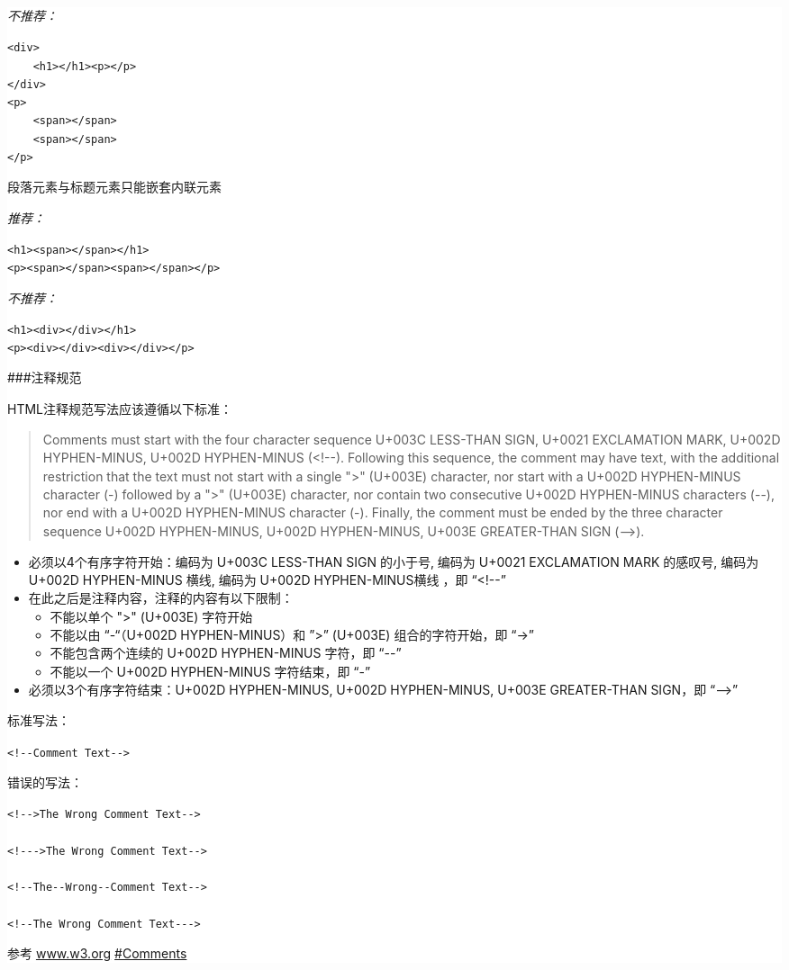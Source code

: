 *不推荐：*

	<div>
    	<h1></h1><p></p>
	</div>	
	<p> 
		<span></span>
		<span></span>
	</p>
	
段落元素与标题元素只能嵌套内联元素

*推荐：*
	
	<h1><span></span></h1>
	<p><span></span><span></span></p>
	
*不推荐：*

	<h1><div></div></h1>
	<p><div></div><div></div></p>
				
###注释规范

HTML注释规范写法应该遵循以下标准：

> Comments must start with the four character sequence U+003C LESS-THAN SIGN, U+0021 EXCLAMATION MARK, U+002D HYPHEN-MINUS, U+002D HYPHEN-MINUS (&lt;!--). Following this sequence, the comment may have text, with the additional restriction that the text must not start with a single "&gt;" (U+003E) character, nor start with a U+002D HYPHEN-MINUS character (-) followed by a "&gt;" (U+003E) character, nor contain two consecutive U+002D HYPHEN-MINUS characters (--), nor end with a U+002D HYPHEN-MINUS character (-). Finally, the comment must be ended by the three character sequence U+002D HYPHEN-MINUS, U+002D HYPHEN-MINUS, U+003E GREATER-THAN SIGN (--&gt;).

* 必须以4个有序字符开始：编码为 U+003C LESS-THAN SIGN 的小于号, 编码为 U+0021 EXCLAMATION MARK 的感叹号, 编码为 U+002D HYPHEN-MINUS 横线, 编码为 U+002D HYPHEN-MINUS横线 ，即 “&lt;!--”
* 在此之后是注释内容，注释的内容有以下限制：
	* 不能以单个 "&gt;" (U+003E) 字符开始
	* 不能以由 “-“（U+002D HYPHEN-MINUS）和 ”&gt;” (U+003E) 组合的字符开始，即 “-&gt;”
	* 不能包含两个连续的 U+002D HYPHEN-MINUS 字符，即 “--”
	* 不能以一个 U+002D HYPHEN-MINUS 字符结束，即 “-”
* 必须以3个有序字符结束：U+002D HYPHEN-MINUS, U+002D HYPHEN-MINUS, U+003E GREATER-THAN SIGN，即 “--&gt;”

标准写法：

	<!--Comment Text-->
	
错误的写法：

	<!-->The Wrong Comment Text-->

	<!--->The Wrong Comment Text-->

	<!--The--Wrong--Comment Text-->

	<!--The Wrong Comment Text--->
	
参考 www.w3.org [#Comments](http://www.w3.org/TR/2014/REC-html5-20141028/syntax.html#comments) 


